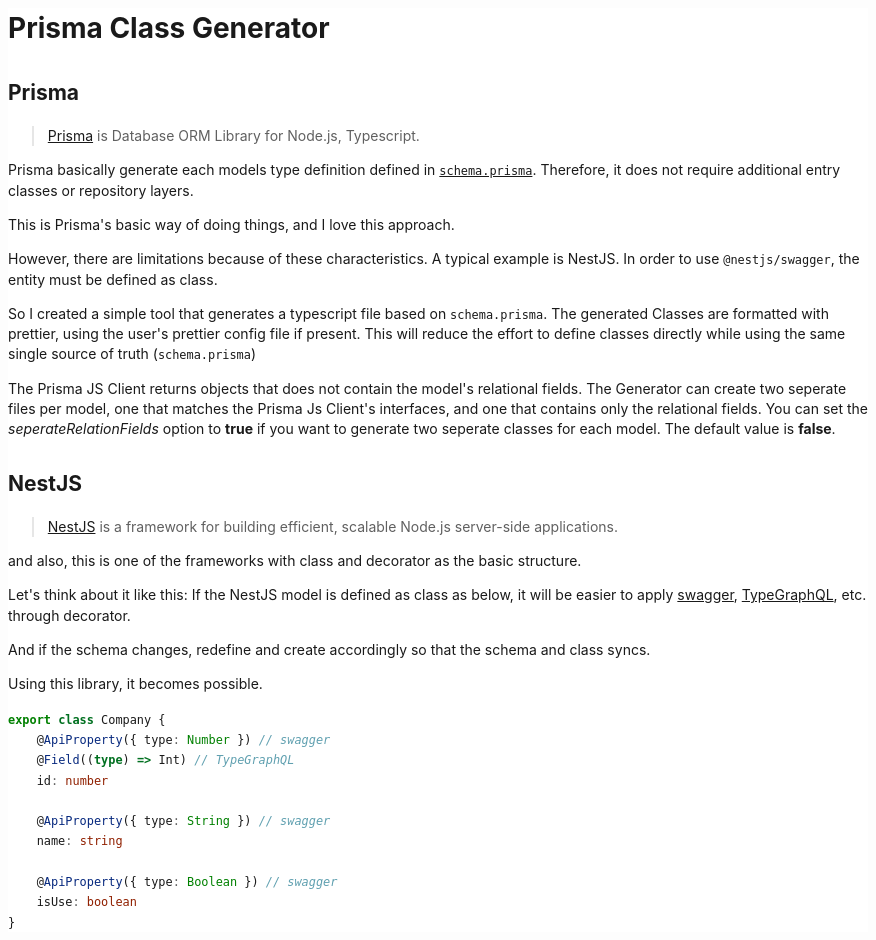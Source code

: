 # Prisma Class Generator

## **Prisma**

> [Prisma](https://www.prisma.io/) is Database ORM Library for Node.js, Typescript.

Prisma basically generate each models type definition defined in [`schema.prisma`](https://www.prisma.io/docs/concepts/components/prisma-schema).
Therefore, it does not require additional entry classes or repository layers.

This is Prisma's basic way of doing things, and I love this approach.

However, there are limitations because of these characteristics.
A typical example is NestJS. In order to use `@nestjs/swagger`, the entity must be defined as class.

So I created a simple tool that generates a typescript file based on `schema.prisma`. The generated Classes are formatted with prettier, using the user's prettier config file if present.
This will reduce the effort to define classes directly while using the same single source of truth (`schema.prisma`)

The Prisma JS Client returns objects that does not contain the model's relational fields. The Generator can create two seperate files per model, one that matches the Prisma Js Client's interfaces, and one that contains only the relational fields. You can set the _seperateRelationFields_ option to **true** if you want to generate two seperate classes for each model. The default value is **false**.

## **NestJS**

> [NestJS](https://nestjs.com/) is a framework for building efficient, scalable Node.js server-side applications.

and also, this is one of the frameworks with class and decorator as the basic structure.

Let's think about it like this: If the NestJS model is defined as class as below, it will be easier to apply [swagger](https://docs.nestjs.com/openapi/introduction), [TypeGraphQL](https://typegraphql.com/), etc. through decorator.

And if the schema changes, redefine and create accordingly so that the schema and class syncs.

Using this library, it becomes possible.

```typescript
export class Company {
	@ApiProperty({ type: Number }) // swagger
	@Field((type) => Int) // TypeGraphQL
	id: number

	@ApiProperty({ type: String }) // swagger
	name: string

	@ApiProperty({ type: Boolean }) // swagger
	isUse: boolean
}
```
